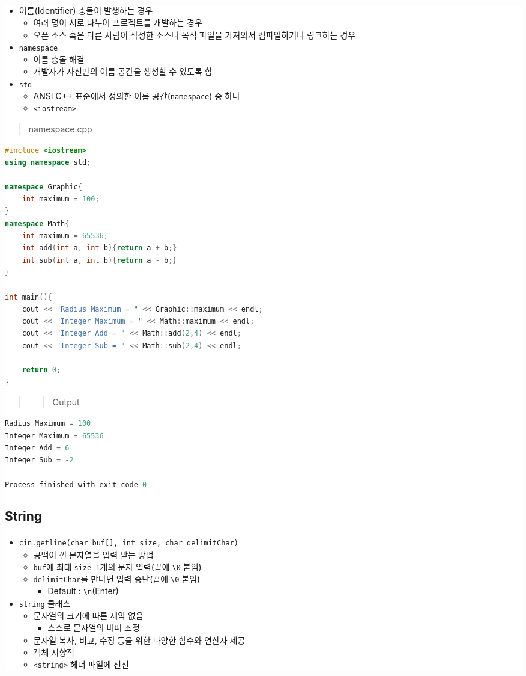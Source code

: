 + 이름(Identifier) 충돌이 발생하는 경우
  + 여러 명이 서로 나누어 프로젝트를 개발하는 경우
  + 오픈 소스 혹은 다른 사람이 작성한 소스나 목적 파일을 가져와서 컴파일하거나 링크하는 경우
+ `namespace`
  + 이름 충돌 해결
  + 개발자가 자신만의 이름 공간을 생성할 수 있도록 함
+ `std`
  + ANSI C++ 표준에서 정의한 이름 공간(`namespace`) 중 하나
  + `<iostream>`

> namespace.cpp

~~~C++
#include <iostream>
using namespace std;

namespace Graphic{
    int maximum = 100;
}
namespace Math{
    int maximum = 65536;
    int add(int a, int b){return a + b;}
    int sub(int a, int b){return a - b;}
}

int main(){
    cout << "Radius Maximum = " << Graphic::maximum << endl;
    cout << "Integer Maximum = " << Math::maximum << endl;
    cout << "Integer Add = " << Math::add(2,4) << endl;
    cout << "Integer Sub = " << Math::sub(2,4) << endl;

    return 0;
}
~~~

>> Output

~~~C++
Radius Maximum = 100
Integer Maximum = 65536
Integer Add = 6
Integer Sub = -2

Process finished with exit code 0
~~~

## String

+ `cin.getline(char buf[], int size, char delimitChar)`
  + 공백이 낀 문자열을 입력 받는 방법
  + `buf`에 최대 `size-1`개의 문자 입력(끝에 `\0` 붙임)
  + `delimitChar`를 만나면 입력 중단(끝에 `\0` 붙임)
    + Default : `\n`(Enter)
+ `string` 클래스
  + 문자열의 크기에 따른 제약 없음
    + 스스로 문자열의 버퍼 조정
  + 문자열 복사, 비교, 수정 등을 위한 다양한 함수와 연산자 제공
  + 객체 지향적
  + `<string>` 헤더 파일에 선선
